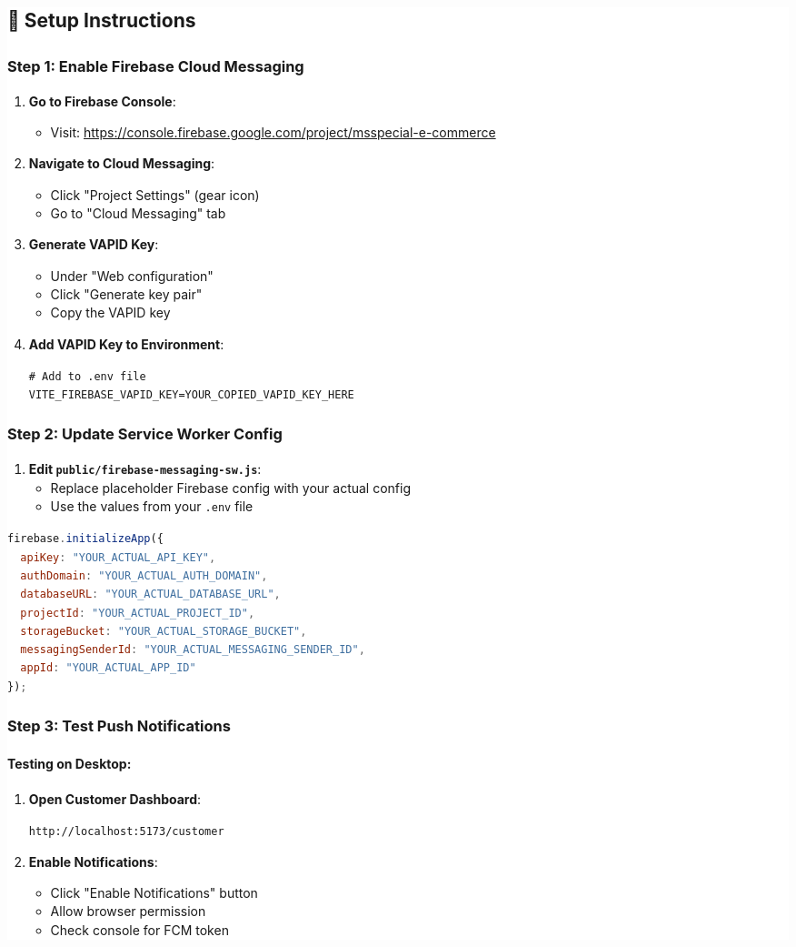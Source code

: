 
## 🔧 Setup Instructions

### Step 1: Enable Firebase Cloud Messaging

1. **Go to Firebase Console**:
   - Visit: https://console.firebase.google.com/project/msspecial-e-commerce

2. **Navigate to Cloud Messaging**:
   - Click "Project Settings" (gear icon)
   - Go to "Cloud Messaging" tab

3. **Generate VAPID Key**:
   - Under "Web configuration"
   - Click "Generate key pair"
   - Copy the VAPID key

4. **Add VAPID Key to Environment**:
   ```env
   # Add to .env file
   VITE_FIREBASE_VAPID_KEY=YOUR_COPIED_VAPID_KEY_HERE
   ```

### Step 2: Update Service Worker Config

1. **Edit `public/firebase-messaging-sw.js`**:
   - Replace placeholder Firebase config with your actual config
   - Use the values from your `.env` file

```javascript
firebase.initializeApp({
  apiKey: "YOUR_ACTUAL_API_KEY",
  authDomain: "YOUR_ACTUAL_AUTH_DOMAIN",
  databaseURL: "YOUR_ACTUAL_DATABASE_URL",
  projectId: "YOUR_ACTUAL_PROJECT_ID",
  storageBucket: "YOUR_ACTUAL_STORAGE_BUCKET",
  messagingSenderId: "YOUR_ACTUAL_MESSAGING_SENDER_ID",
  appId: "YOUR_ACTUAL_APP_ID"
});
```

### Step 3: Test Push Notifications

#### Testing on Desktop:

1. **Open Customer Dashboard**:
   ```
   http://localhost:5173/customer
   ```

2. **Enable Notifications**:
   - Click "Enable Notifications" button
   - Allow browser permission
   - Check console for FCM token
